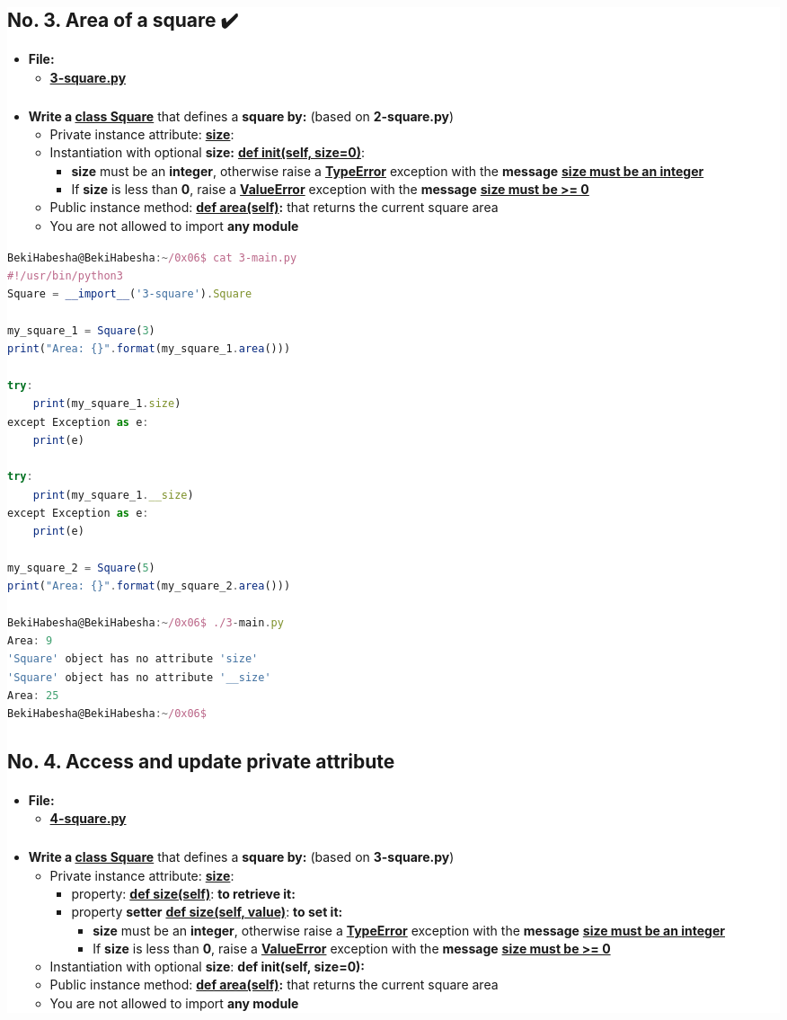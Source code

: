 ##

## **No. 3. Area of a square** :heavy_check_mark:
* **File:**
  * [**3-square.py**](./3-square.py)
###
* **Write a <ins>class Square**</ins> that defines a **square by:** (based on **2-square.py**)
  * Private instance attribute: <ins>**size**</ins>:
  * Instantiation with optional **size:** <ins>**def __init__(self, size=0)**</ins>:
    * **size** must be an **integer**, otherwise raise a <ins>**TypeError**</ins> exception with the **message** <ins>**size must be an integer**</ins>
    * If **size** is less than **0**, raise a <ins>**ValueError**</ins> exception with the **message** <ins>**size must be >= 0**</ins>
  * Public instance method: <ins>**def area(self)</ins>:** that returns the current square area
  * You are not allowed to import **any module**

```js
BekiHabesha@BekiHabesha:~/0x06$ cat 3-main.py
#!/usr/bin/python3
Square = __import__('3-square').Square

my_square_1 = Square(3)
print("Area: {}".format(my_square_1.area()))

try:
    print(my_square_1.size)
except Exception as e:
    print(e)

try:
    print(my_square_1.__size)
except Exception as e:
    print(e)

my_square_2 = Square(5)
print("Area: {}".format(my_square_2.area()))

BekiHabesha@BekiHabesha:~/0x06$ ./3-main.py
Area: 9
'Square' object has no attribute 'size'
'Square' object has no attribute '__size'
Area: 25
BekiHabesha@BekiHabesha:~/0x06$ 
```

##

## **No. 4. Access and update private attribute**
* **File:**
  * [**4-square.py**](./4-square.py)
###
* **Write a <ins>class Square**</ins> that defines a **square by:** (based on **3-square.py**)
  * Private instance attribute: <ins>**size**</ins>:
    * property: <ins>**def size(self)**</ins>: **to retrieve it:**
    * property **setter** <ins>**def size(self, value)**</ins>: **to set it:**
      * **size** must be an **integer**, otherwise raise a <ins>**TypeError**</ins> exception with the **message** <ins>**size must be an integer**</ins>
      * If **size** is less than **0**, raise a <ins>**ValueError**</ins> exception with the **message** <ins>**size must be >= 0**</ins>
  * Instantiation with optional **size**: **def __init__(self, size=0):**
  * Public instance method: <ins>**def area(self)</ins>:** that returns the current square area
  * You are not allowed to import **any module**
